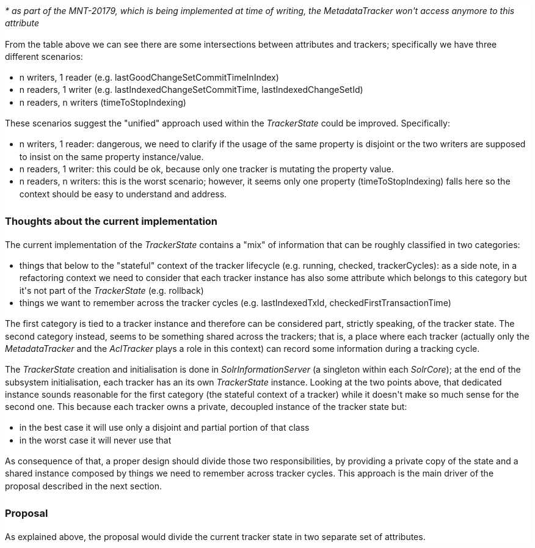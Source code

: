 _* as part of the MNT-20179, which is being implemented at time of writing, the MetadataTracker won't access anymore to this attribute_

From the table above we can see there are some intersections between attributes and trackers; specifically we have three different scenarios:

- n writers, 1 reader (e.g. lastGoodChangeSetCommitTimeInIndex)
- n readers, 1 writer (e.g. lastIndexedChangeSetCommitTime, lastIndexedChangeSetId)
- n readers, n writers (timeToStopIndexing)

These scenarios suggest the "unified" approach used within the _TrackerState_ could be improved. Specifically: 

- n writers, 1 reader: dangerous, we need to clarify if the usage of the same property is disjoint or the two writers are supposed to insist on the same property instance/value.
- n readers, 1 writer: this could be ok, because only one tracker is mutating the property value.
- n readers, n writers: this is the worst scenario; however, it seems only one property (timeToStopIndexing) falls here so the context should be easy to understand and address.

### Thoughts about the current implementation
The current implementation of the _TrackerState_ contains a "mix" of information that can be roughly classified in two categories: 

- things that below to the "stateful" context of the tracker lifecycle (e.g. running, checked, trackerCycles): as a side note, in a refactoring context we need to consider that each tracker instance has also some attribute which belongs to this category but it's not part of the _TrackerState_ (e.g. rollback)
- things we want to remember across the tracker cycles (e.g. lastIndexedTxId, checkedFirstTransactionTime)

The first category is tied to a tracker instance and therefore can be considered part, strictly speaking, of the tracker state. 
The second category instead, seems to be something shared across the trackers; that is, a place where each tracker (actually only the _MetadataTracker_ and the _AclTracker_ plays a role in this context) can record some information during a tracking cycle. 

The _TrackerState_ creation and initialisation is done in _SolrInformationServer_ (a singleton within each _SolrCore_); at the end of the subsystem initialisation, each tracker has an its own _TrackerState_ instance. Looking at the two points above, 
that dedicated instance sounds reasonable for the first category (the stateful context of a tracker) while it doesn't make so much sense for the second one. This because each tracker owns a private, decoupled instance of the tracker state but:

- in the best case it will use only a disjoint and partial portion of that class
- in the worst case it will never use that

As consequence of that, a proper design should divide those two responsibilities, by providing a private copy of the state and a shared instance composed by things we need to remember across tracker cycles. 
This approach is the main driver of the proposal described in the next section. 

### Proposal 
As explained above, the proposal would divide the current tracker state in two separate set of attributes.
